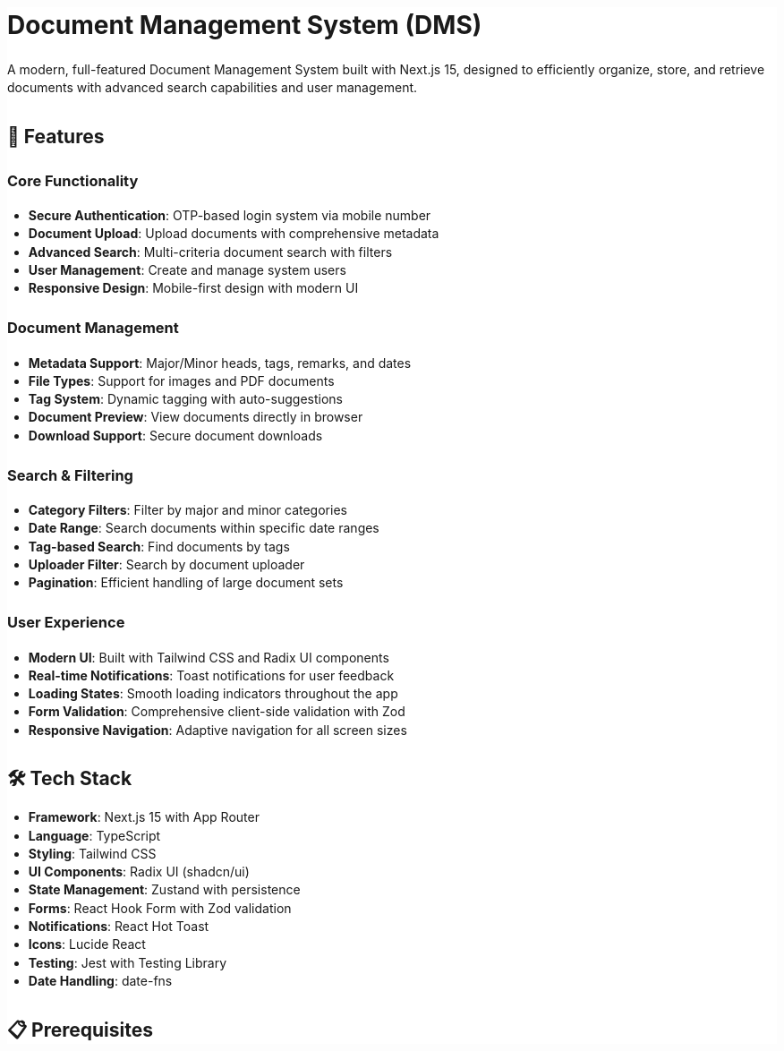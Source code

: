 # Document Management System (DMS)

A modern, full-featured Document Management System built with Next.js 15, designed to efficiently organize, store, and retrieve documents with advanced search capabilities and user management.

## 🚀 Features

### Core Functionality
- **Secure Authentication**: OTP-based login system via mobile number
- **Document Upload**: Upload documents with comprehensive metadata
- **Advanced Search**: Multi-criteria document search with filters
- **User Management**: Create and manage system users
- **Responsive Design**: Mobile-first design with modern UI

### Document Management
- **Metadata Support**: Major/Minor heads, tags, remarks, and dates
- **File Types**: Support for images and PDF documents
- **Tag System**: Dynamic tagging with auto-suggestions
- **Document Preview**: View documents directly in browser
- **Download Support**: Secure document downloads

### Search & Filtering
- **Category Filters**: Filter by major and minor categories
- **Date Range**: Search documents within specific date ranges
- **Tag-based Search**: Find documents by tags
- **Uploader Filter**: Search by document uploader
- **Pagination**: Efficient handling of large document sets

### User Experience
- **Modern UI**: Built with Tailwind CSS and Radix UI components
- **Real-time Notifications**: Toast notifications for user feedback
- **Loading States**: Smooth loading indicators throughout the app
- **Form Validation**: Comprehensive client-side validation with Zod
- **Responsive Navigation**: Adaptive navigation for all screen sizes

## 🛠️ Tech Stack

- **Framework**: Next.js 15 with App Router
- **Language**: TypeScript
- **Styling**: Tailwind CSS
- **UI Components**: Radix UI (shadcn/ui)
- **State Management**: Zustand with persistence
- **Forms**: React Hook Form with Zod validation
- **Notifications**: React Hot Toast
- **Icons**: Lucide React
- **Testing**: Jest with Testing Library
- **Date Handling**: date-fns

## 📋 Prerequisites
